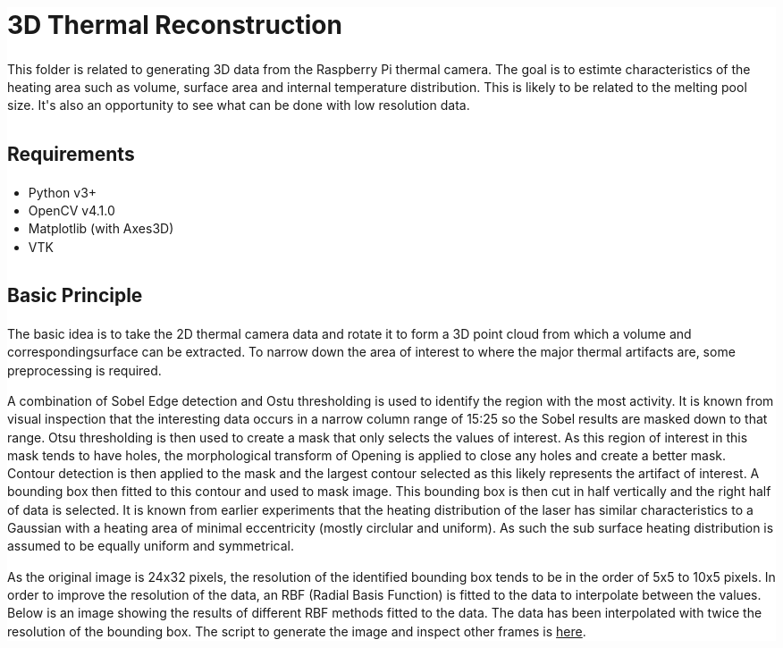 # 3D Thermal Reconstruction

This folder is related to generating 3D data from the Raspberry Pi thermal camera. The goal is to estimte characteristics
of the heating area such as volume, surface area and internal temperature distribution. This is likely to be related to the
melting pool size. It's also an opportunity to see what can be done with low resolution data.

## Requirements
 + Python v3+
 + OpenCV v4.1.0
 + Matplotlib (with Axes3D)
 + VTK

## Basic Principle

The basic idea is to take the 2D thermal camera data and rotate it to form a 3D point cloud from which a volume and correspondingsurface can be extracted. To narrow down the area of interest to where the major thermal artifacts are, some preprocessing is required. 

A combination of Sobel Edge detection and Ostu thresholding is used to identify the region with the most activity. It is known from visual inspection that the interesting data occurs in a narrow column range of 15:25 so the Sobel results are masked down to that range. Otsu thresholding is then used to create a mask that only selects the values of interest. As this region of interest in this mask tends to have holes, the morphological transform of Opening is applied to close any holes and create a better mask. Contour detection is then applied to the mask and the largest contour selected as this likely represents the artifact of interest. A
bounding box then fitted to this contour and used to mask image. This bounding box is then cut in half vertically and the right half of data is selected. It is known from earlier experiments that the heating distribution of the laser has similar characteristics to a Gaussian with a heating area
of minimal eccentricity (mostly circlular and uniform). As such the sub surface heating distribution is assumed to be equally
uniform and symmetrical.

As the original image is 24x32 pixels, the resolution of the identified bounding box tends to be in the order of 5x5 to 10x5 pixels.
In order to improve the resolution of the data, an RBF (Radial Basis Function) is fitted to the data to interpolate between the 
values. Below is an image showing the results of different RBF methods fitted to the data. The data has been interpolated with 
twice the resolution of the bounding box. The script to generate the image and inspect other frames is [here](temperaturerotationdata_rbf_compare.py).

